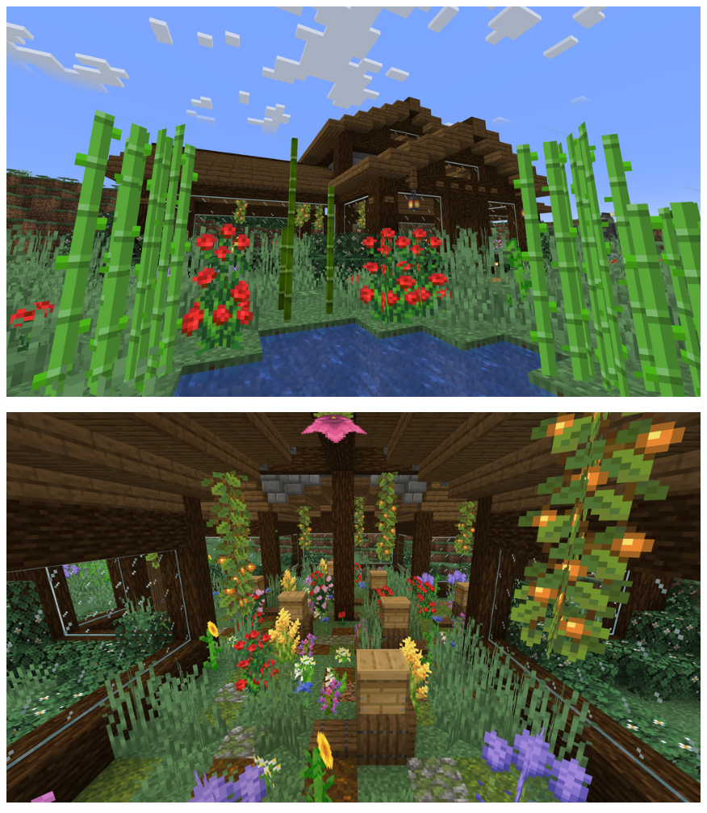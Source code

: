 ![Bee Farm outside](images/BeeFarmOutsideNews1.png)

![Bee Farm inside](images/BeeFarmInsideNews1.png)
